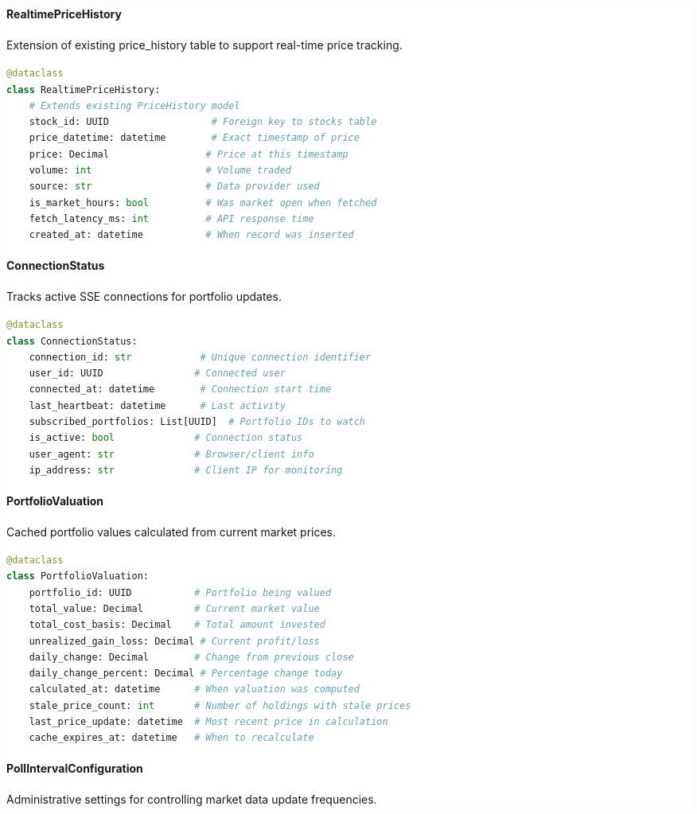 #### RealtimePriceHistory
Extension of existing price_history table to support real-time price tracking.

```python
@dataclass
class RealtimePriceHistory:
    # Extends existing PriceHistory model
    stock_id: UUID                  # Foreign key to stocks table
    price_datetime: datetime        # Exact timestamp of price
    price: Decimal                 # Price at this timestamp
    volume: int                    # Volume traded
    source: str                    # Data provider used
    is_market_hours: bool          # Was market open when fetched
    fetch_latency_ms: int          # API response time
    created_at: datetime           # When record was inserted
```

#### ConnectionStatus
Tracks active SSE connections for portfolio updates.

```python
@dataclass
class ConnectionStatus:
    connection_id: str            # Unique connection identifier
    user_id: UUID                # Connected user
    connected_at: datetime        # Connection start time
    last_heartbeat: datetime      # Last activity
    subscribed_portfolios: List[UUID]  # Portfolio IDs to watch
    is_active: bool              # Connection status
    user_agent: str              # Browser/client info
    ip_address: str              # Client IP for monitoring
```

#### PortfolioValuation
Cached portfolio values calculated from current market prices.

```python
@dataclass
class PortfolioValuation:
    portfolio_id: UUID           # Portfolio being valued
    total_value: Decimal         # Current market value
    total_cost_basis: Decimal    # Total amount invested
    unrealized_gain_loss: Decimal # Current profit/loss
    daily_change: Decimal        # Change from previous close
    daily_change_percent: Decimal # Percentage change today
    calculated_at: datetime      # When valuation was computed
    stale_price_count: int       # Number of holdings with stale prices
    last_price_update: datetime  # Most recent price in calculation
    cache_expires_at: datetime   # When to recalculate
```

#### PollIntervalConfiguration
Administrative settings for controlling market data update frequencies.
